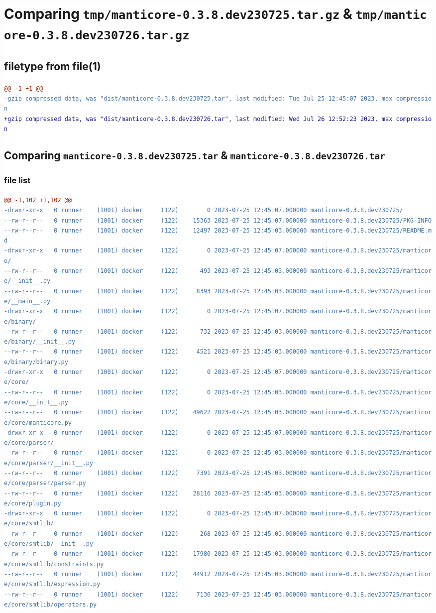 # Comparing `tmp/manticore-0.3.8.dev230725.tar.gz` & `tmp/manticore-0.3.8.dev230726.tar.gz`

## filetype from file(1)

```diff
@@ -1 +1 @@
-gzip compressed data, was "dist/manticore-0.3.8.dev230725.tar", last modified: Tue Jul 25 12:45:07 2023, max compression
+gzip compressed data, was "dist/manticore-0.3.8.dev230726.tar", last modified: Wed Jul 26 12:52:23 2023, max compression
```

## Comparing `manticore-0.3.8.dev230725.tar` & `manticore-0.3.8.dev230726.tar`

### file list

```diff
@@ -1,102 +1,102 @@
-drwxr-xr-x   0 runner    (1001) docker     (122)        0 2023-07-25 12:45:07.000000 manticore-0.3.8.dev230725/
--rw-r--r--   0 runner    (1001) docker     (122)    15363 2023-07-25 12:45:07.000000 manticore-0.3.8.dev230725/PKG-INFO
--rw-r--r--   0 runner    (1001) docker     (122)    12497 2023-07-25 12:45:03.000000 manticore-0.3.8.dev230725/README.md
-drwxr-xr-x   0 runner    (1001) docker     (122)        0 2023-07-25 12:45:07.000000 manticore-0.3.8.dev230725/manticore/
--rw-r--r--   0 runner    (1001) docker     (122)      493 2023-07-25 12:45:03.000000 manticore-0.3.8.dev230725/manticore/__init__.py
--rw-r--r--   0 runner    (1001) docker     (122)     8393 2023-07-25 12:45:03.000000 manticore-0.3.8.dev230725/manticore/__main__.py
-drwxr-xr-x   0 runner    (1001) docker     (122)        0 2023-07-25 12:45:07.000000 manticore-0.3.8.dev230725/manticore/binary/
--rw-r--r--   0 runner    (1001) docker     (122)      732 2023-07-25 12:45:03.000000 manticore-0.3.8.dev230725/manticore/binary/__init__.py
--rw-r--r--   0 runner    (1001) docker     (122)     4521 2023-07-25 12:45:03.000000 manticore-0.3.8.dev230725/manticore/binary/binary.py
-drwxr-xr-x   0 runner    (1001) docker     (122)        0 2023-07-25 12:45:07.000000 manticore-0.3.8.dev230725/manticore/core/
--rw-r--r--   0 runner    (1001) docker     (122)        0 2023-07-25 12:45:03.000000 manticore-0.3.8.dev230725/manticore/core/__init__.py
--rw-r--r--   0 runner    (1001) docker     (122)    49622 2023-07-25 12:45:03.000000 manticore-0.3.8.dev230725/manticore/core/manticore.py
-drwxr-xr-x   0 runner    (1001) docker     (122)        0 2023-07-25 12:45:07.000000 manticore-0.3.8.dev230725/manticore/core/parser/
--rw-r--r--   0 runner    (1001) docker     (122)        0 2023-07-25 12:45:03.000000 manticore-0.3.8.dev230725/manticore/core/parser/__init__.py
--rw-r--r--   0 runner    (1001) docker     (122)     7391 2023-07-25 12:45:03.000000 manticore-0.3.8.dev230725/manticore/core/parser/parser.py
--rw-r--r--   0 runner    (1001) docker     (122)    28116 2023-07-25 12:45:03.000000 manticore-0.3.8.dev230725/manticore/core/plugin.py
-drwxr-xr-x   0 runner    (1001) docker     (122)        0 2023-07-25 12:45:07.000000 manticore-0.3.8.dev230725/manticore/core/smtlib/
--rw-r--r--   0 runner    (1001) docker     (122)      268 2023-07-25 12:45:03.000000 manticore-0.3.8.dev230725/manticore/core/smtlib/__init__.py
--rw-r--r--   0 runner    (1001) docker     (122)    17980 2023-07-25 12:45:03.000000 manticore-0.3.8.dev230725/manticore/core/smtlib/constraints.py
--rw-r--r--   0 runner    (1001) docker     (122)    44912 2023-07-25 12:45:03.000000 manticore-0.3.8.dev230725/manticore/core/smtlib/expression.py
--rw-r--r--   0 runner    (1001) docker     (122)     7136 2023-07-25 12:45:03.000000 manticore-0.3.8.dev230725/manticore/core/smtlib/operators.py
```